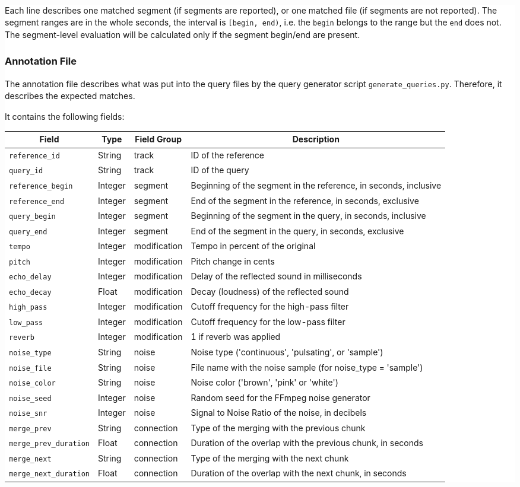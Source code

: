 Each line describes one matched segment (if segments are reported), or one matched file (if segments are not reported).
The segment ranges are in the whole seconds, the interval is `[begin, end)`, i.e. the `begin` belongs to the range but the `end` does not.
The segment-level evaluation will be calculated only if the segment begin/end are present.


### Annotation File

The annotation file describes what was put into the query files by the query generator script `generate_queries.py`.
Therefore, it describes the expected matches.

It contains the following fields:

| Field                 | Type    | Field Group  | Description                                                      |
| --------------------  | ------- | ------------ | ---------------------------------------------------------------- |
| `reference_id`        | String  | track        | ID of the reference                                              |
| `query_id`            | String  | track        | ID of the query                                                  |
| `reference_begin`     | Integer | segment      | Beginning of the segment in the reference, in seconds, inclusive |
| `reference_end`       | Integer | segment      | End of the segment in the reference, in seconds, exclusive       |
| `query_begin`         | Integer | segment      | Beginning of the segment in the query, in seconds, inclusive     |
| `query_end`           | Integer | segment      | End of the segment in the query, in seconds, exclusive           |
| `tempo`               | Integer | modification | Tempo in percent of the original                                 |
| `pitch`               | Integer | modification | Pitch change in cents                                            |
| `echo_delay`          | Integer | modification | Delay of the reflected sound in milliseconds                     |
| `echo_decay`          | Float   | modification | Decay (loudness) of the reflected sound                          |
| `high_pass`           | Integer | modification | Cutoff frequency for the high-pass filter                        |
| `low_pass`            | Integer | modification | Cutoff frequency for the low-pass filter                         |
| `reverb`              | Integer | modification | 1 if reverb was applied                                          |
| `noise_type`          | String  | noise        | Noise type ('continuous', 'pulsating', or 'sample')              |
| `noise_file`          | String  | noise        | File name with the noise sample (for noise_type = 'sample')      |
| `noise_color`         | String  | noise        | Noise color ('brown', 'pink' or 'white')                         |
| `noise_seed`          | Integer | noise        | Random seed for the FFmpeg noise generator                       |
| `noise_snr`           | Integer | noise        | Signal to Noise Ratio of the noise, in decibels                  |
| `merge_prev`          | String  | connection   | Type of the merging with the previous chunk                      |
| `merge_prev_duration` | Float   | connection   | Duration of the overlap with the previous chunk, in seconds      |
| `merge_next`          | String  | connection   | Type of the merging with the next chunk                          |
| `merge_next_duration` | Float   | connection   | Duration of the overlap with the next chunk, in seconds          |
